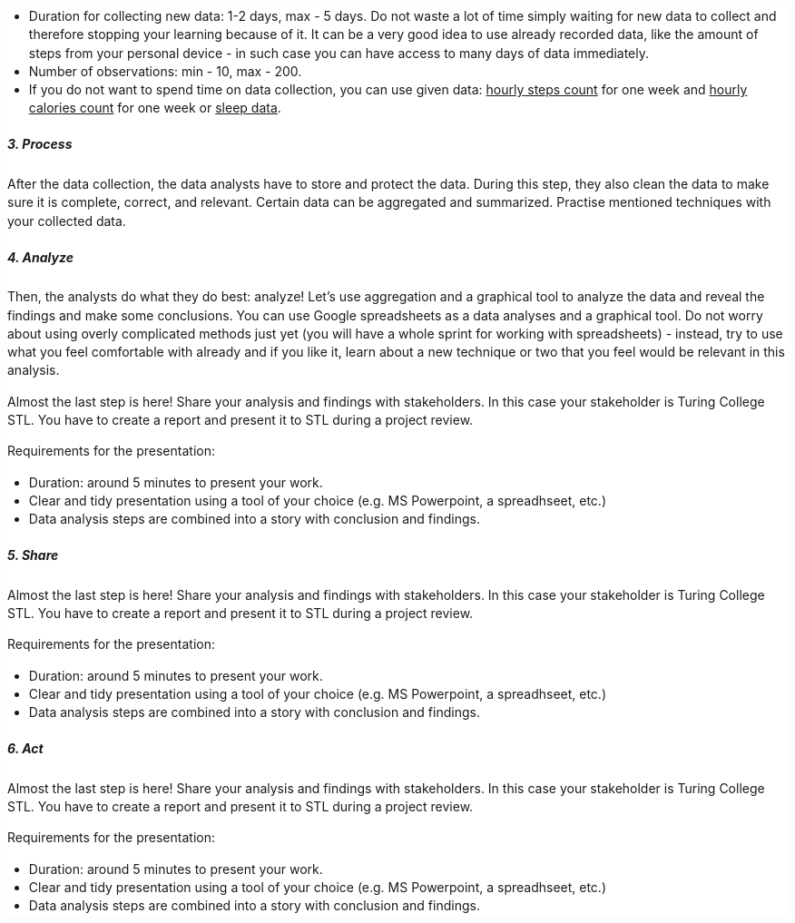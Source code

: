 -   Duration for collecting new data: 1-2 days, max - 5 days. Do not waste a lot of time simply waiting for new data to collect and therefore stopping your learning because of it. It can be a very good idea to use already recorded data, like the amount of steps from your personal device - in such case you can have access to many days of data immediately.
-   Number of observations: min - 10, max - 200.
-   If you do not want to spend time on data collection, you can use given data: [hourly steps count](https://docs.google.com/spreadsheets/d/1rZA2tscQvBMKaRploqugYgszPPK9cZaPSTVh5kPaG00/edit?usp=sharing) for one week and [hourly calories count](https://docs.google.com/spreadsheets/d/138olJz-UyNu92OIcI_SOEkzaEVinHm3YRxLr3-qB4j0/edit?usp=sharing) for one week or [sleep data](https://docs.google.com/spreadsheets/d/13Mx1KP_eJxmT4HxzDo74SA7XNV4f4vD4en4FsxFkJq4/edit#gid=951496135).

##### 3. Process
After the data collection, the data analysts have to store and protect the data. During this step, they also clean the data to make sure it is complete, correct, and relevant. Certain data can be aggregated and summarized. Practise mentioned techniques with your collected data.

##### 4. Analyze
Then, the analysts do what they do best: analyze! Let’s use aggregation and a graphical tool to analyze the data and reveal the findings and make some conclusions. You can use Google spreadsheets as a data analyses and a graphical tool. Do not worry about using overly complicated methods just yet (you will have a whole sprint for working with spreadsheets) - instead, try to use what you feel comfortable with already and if you like it, learn about a new technique or two that you feel would be relevant in this analysis.

Almost the last step is here! Share your analysis and findings with stakeholders. In this case your stakeholder is Turing College STL. You have to create a report and present it to STL during a project review.

Requirements for the presentation:

-   Duration: around 5 minutes to present your work.
-   Clear and tidy presentation using a tool of your choice (e.g. MS Powerpoint, a spreadhseet, etc.)
-   Data analysis steps are combined into a story with conclusion and findings.

##### 5. Share
Almost the last step is here! Share your analysis and findings with stakeholders. In this case your stakeholder is Turing College STL. You have to create a report and present it to STL during a project review.

Requirements for the presentation:

-   Duration: around 5 minutes to present your work.
-   Clear and tidy presentation using a tool of your choice (e.g. MS Powerpoint, a spreadhseet, etc.)
-   Data analysis steps are combined into a story with conclusion and findings.

##### 6. Act
Almost the last step is here! Share your analysis and findings with stakeholders. In this case your stakeholder is Turing College STL. You have to create a report and present it to STL during a project review.

Requirements for the presentation:

-   Duration: around 5 minutes to present your work.
-   Clear and tidy presentation using a tool of your choice (e.g. MS Powerpoint, a spreadhseet, etc.)
-   Data analysis steps are combined into a story with conclusion and findings.
